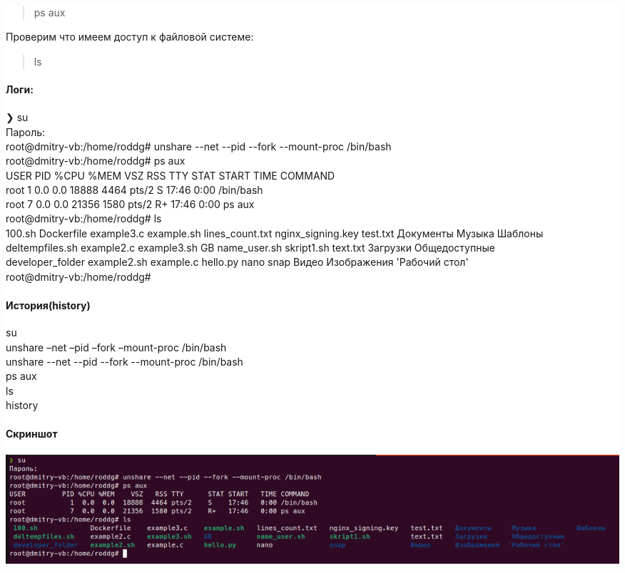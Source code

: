 >ps aux

Проверим что имеем доступ к файловой системе:

>ls

#### Логи:

❯ su  
Пароль:  
root@dmitry-vb:/home/roddg# unshare --net --pid --fork --mount-proc /bin/bash  
root@dmitry-vb:/home/roddg# ps aux  
USER         PID %CPU %MEM    VSZ   RSS TTY      STAT START   TIME COMMAND  
root           1  0.0  0.0  18888  4464 pts/2    S    17:46   0:00 /bin/bash  
root           7  0.0  0.0  21356  1580 pts/2    R+   17:46   0:00 ps aux  
root@dmitry-vb:/home/roddg# ls  
100.sh             Dockerfile    example3.c    example.sh   lines_count.txt   nginx_signing.key   test.txt   Документы     Музыка          Шаблоны  
deltempfiles.sh    example2.c    example3.sh   GB           name_user.sh      skript1.sh          text.txt   Загрузки      Общедоступные  
developer_folder   example2.sh   example.c     hello.py     nano              snap                Видео      Изображения  'Рабочий стол'  
root@dmitry-vb:/home/roddg#  

#### История(history)

su  
unshare –net –pid –fork –mount-proc /bin/bash  
unshare --net --pid --fork --mount-proc /bin/bash  
ps aux  
ls  
history

#### Скриншот

![bashProc.png](img%2FbashProc.png)